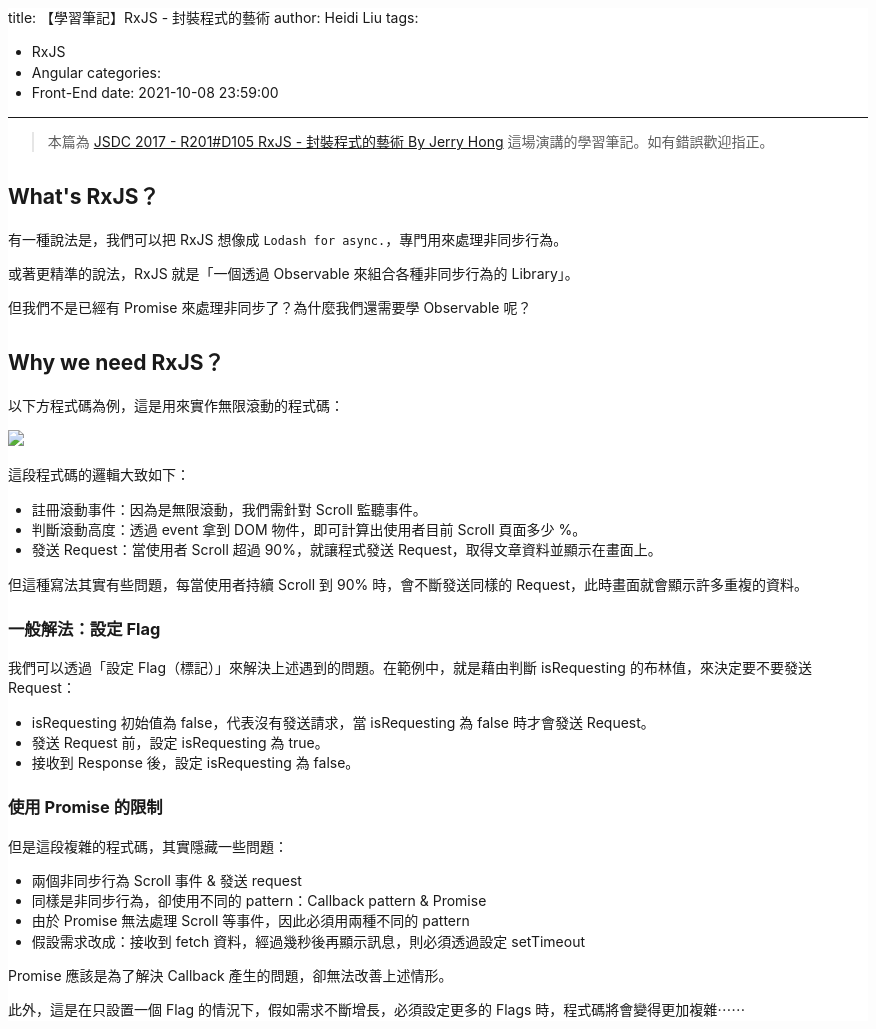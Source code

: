 title: 【學習筆記】RxJS - 封裝程式的藝術
author: Heidi Liu
tags:
  - RxJS
  - Angular
categories:
  - Front-End
date: 2021-10-08 23:59:00
---
> 本篇為 [JSDC 2017 - R201#D105​ RxJS - 封裝程式的藝術 By Jerry Hong](https://www.youtube.com/watch?v=f1KjK8irCbY) 這場演講的學習筆記。如有錯誤歡迎指正。



## What's RxJS？

有一種說法是，我們可以把 RxJS 想像成 `Lodash for async.`，專門用來處理非同步行為。

或著更精準的說法，RxJS 就是「一個透過 Observable 來組合各種非同步行為的 Library」。

但我們不是已經有 Promise 來處理非同步了？為什麼我們還需要學 Observable 呢？

## Why we need RxJS？

以下方程式碼為例，這是用來實作無限滾動的程式碼：

![](https://i.imgur.com/wXgT9xs.png)

這段程式碼的邏輯大致如下：

+ 註冊滾動事件：因為是無限滾動，我們需針對 Scroll 監聽事件。
+ 判斷滾動高度：透過 event 拿到 DOM 物件，即可計算出使用者目前 Scroll 頁面多少 %。
+ 發送 Request：當使用者 Scroll 超過 90%，就讓程式發送 Request，取得文章資料並顯示在畫面上。

但這種寫法其實有些問題，每當使用者持續 Scroll 到 90% 時，會不斷發送同樣的 Request，此時畫面就會顯示許多重複的資料。

### 一般解法：設定 Flag

我們可以透過「設定 Flag（標記）」來解決上述遇到的問題。在範例中，就是藉由判斷 isRequesting 的布林值，來決定要不要發送 Request：

+ isRequesting 初始值為 false，代表沒有發送請求，當 isRequesting 為 false 時才會發送 Request。
+ 發送 Request 前，設定 isRequesting 為 true。
+ 接收到 Response 後，設定 isRequesting 為 false。

### 使用 Promise 的限制

但是這段複雜的程式碼，其實隱藏一些問題：

+ 兩個非同步行為 Scroll 事件 & 發送 request
+ 同樣是非同步行為，卻使用不同的 pattern：Callback pattern & Promise
+ 由於 Promise 無法處理 Scroll 等事件，因此必須用兩種不同的 pattern
+ 假設需求改成：接收到 fetch 資料，經過幾秒後再顯示訊息，則必須透過設定 setTimeout

Promise 應該是為了解決 Callback 產生的問題，卻無法改善上述情形。

此外，這是在只設置一個 Flag 的情況下，假如需求不斷增長，必須設定更多的 Flags 時，程式碼將會變得更加複雜⋯⋯

